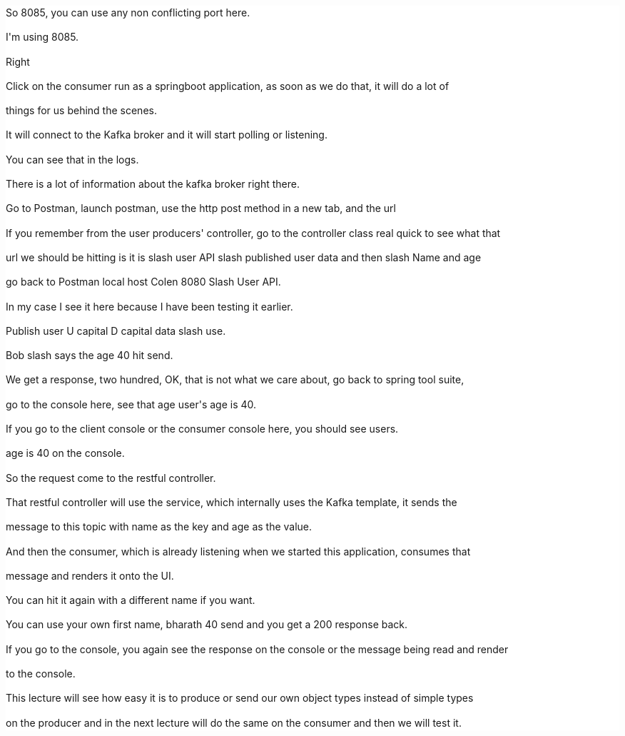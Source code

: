 So 8085, you can use any non conflicting port here.

I'm using 8085.

Right

Click on the consumer run as a springboot application, as soon as we do that, it will do a lot of

things for us behind the scenes.

It will connect to the Kafka broker and it will start polling or listening.

You can see that in the logs.

There is a lot of information about the kafka broker right there.

Go to Postman, launch postman, use the http post method in a new tab, and the url

If you remember from the user producers' controller, go to the controller class real quick to see what that

url we should be hitting is it is slash user API slash published user data and then slash Name and age

go back to Postman local host Colen 8080 Slash User API.

In my case I see it here because I have been testing it earlier.

Publish user U capital D capital data slash use.

Bob slash says the age 40 hit send.

We get a response, two hundred, OK, that is not what we care about, go back to spring tool suite,

go to the console here, see that age user's age is 40.

If you go to the client console or the consumer console here, you should see users.

age is 40 on the console.

So the request come to the restful controller.

That restful controller will use the service, which internally uses the Kafka template, it sends the

message to this topic with name as the key and age as the value.

And then the consumer, which is already listening when we started this application, consumes that

message and renders it onto the UI.

You can hit it again with a different name if you want.

You can use your own first name, bharath 40 send and you get a 200 response back.

If you go to the console, you again see the response on the console or the message being read and render

to the console.


This lecture will see how easy it is to produce or send our own object types instead of simple types

on the producer and in the next lecture will do the same on the consumer and then we will test it.
